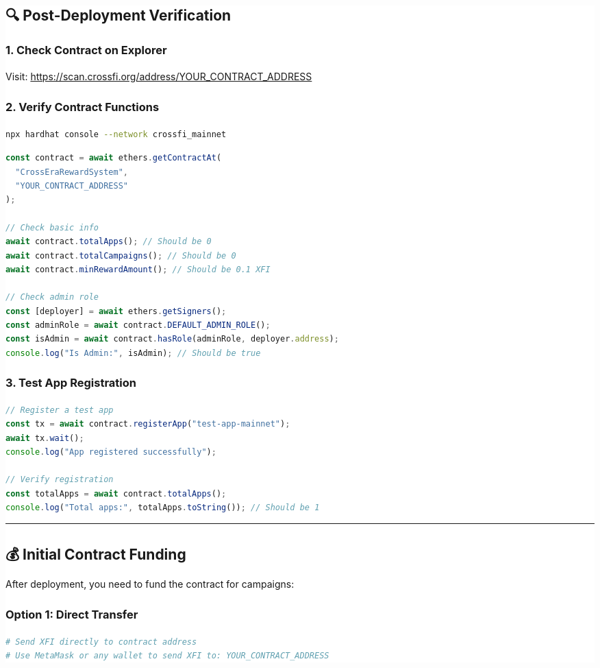 ## 🔍 Post-Deployment Verification

### 1. **Check Contract on Explorer**
Visit: https://scan.crossfi.org/address/YOUR_CONTRACT_ADDRESS

### 2. **Verify Contract Functions**
```bash
npx hardhat console --network crossfi_mainnet
```
```javascript
const contract = await ethers.getContractAt(
  "CrossEraRewardSystem", 
  "YOUR_CONTRACT_ADDRESS"
);

// Check basic info
await contract.totalApps(); // Should be 0
await contract.totalCampaigns(); // Should be 0
await contract.minRewardAmount(); // Should be 0.1 XFI

// Check admin role
const [deployer] = await ethers.getSigners();
const adminRole = await contract.DEFAULT_ADMIN_ROLE();
const isAdmin = await contract.hasRole(adminRole, deployer.address);
console.log("Is Admin:", isAdmin); // Should be true
```

### 3. **Test App Registration**
```javascript
// Register a test app
const tx = await contract.registerApp("test-app-mainnet");
await tx.wait();
console.log("App registered successfully");

// Verify registration
const totalApps = await contract.totalApps();
console.log("Total apps:", totalApps.toString()); // Should be 1
```

---

## 💰 Initial Contract Funding

After deployment, you need to fund the contract for campaigns:

### Option 1: Direct Transfer
```bash
# Send XFI directly to contract address
# Use MetaMask or any wallet to send XFI to: YOUR_CONTRACT_ADDRESS
```
